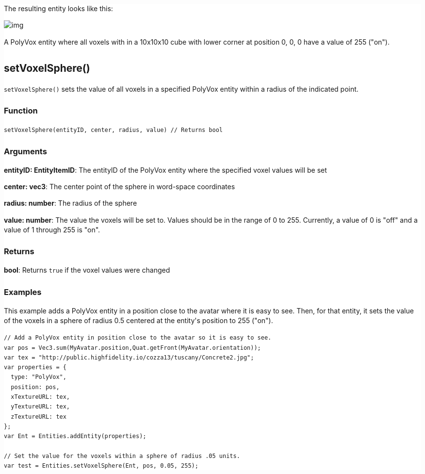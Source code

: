 The resulting entity looks like this:

![img](https://wiki.highfidelity.com/images/2/24/Voxelcubes.png)

A PolyVox entity where all voxels with in a 10x10x10 cube with lower corner at position 0, 0, 0 have a value of 255 ("on").



## setVoxelSphere() <a id="m44"></a>

`setVoxelSphere()` sets the value of all voxels in a specified PolyVox entity within a radius of the indicated point.

### Function

`setVoxelSphere(entityID, center, radius, value) // Returns bool`

### Arguments

**entityID: EntityItemID**: The entityID of the PolyVox entity where the specified voxel values will be set

**center: vec3**: The center point of the sphere in word-space coordinates

**radius: number**: The radius of the sphere

**value: number**: The value the voxels will be set to. Values should be in the range of 0 to 255. Currently, a value of 0 is "off" and a value of 1 through 255 is "on".

### Returns

**bool**: Returns `true` if the voxel values were changed

### Examples

This example adds a PolyVox entity in a position close to the avatar where it is easy to see. Then, for that entity, it sets the value of the voxels in a sphere of radius 0.5 centered at the entity's position to 255 ("on").

```
// Add a PolyVox entity in position close to the avatar so it is easy to see.
var pos = Vec3.sum(MyAvatar.position,Quat.getFront(MyAvatar.orientation)); 
var tex = "http://public.highfidelity.io/cozza13/tuscany/Concrete2.jpg"; 
var properties = {
  type: "PolyVox",
  position: pos,
  xTextureURL: tex,
  yTextureURL: tex, 
  zTextureURL: tex 
};
var Ent = Entities.addEntity(properties);

// Set the value for the voxels within a sphere of radius .05 units.
var test = Entities.setVoxelSphere(Ent, pos, 0.05, 255);

```
